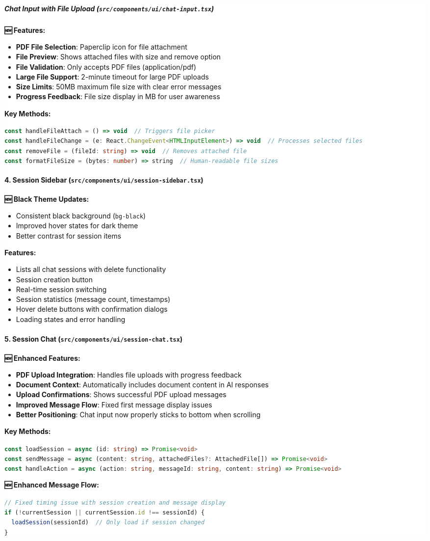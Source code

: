 ##### **Chat Input with File Upload** (`src/components/ui/chat-input.tsx`)
**🆕 Features:**
- **PDF File Selection**: Paperclip icon for file attachment
- **File Preview**: Shows attached files with size and remove option
- **File Validation**: Only accepts PDF files (application/pdf)
- **Large File Support**: 2-minute timeout for large PDF uploads
- **Size Limits**: 50MB maximum file size with clear error messages
- **Progress Feedback**: File size display in MB for user awareness

**Key Methods:**
```typescript
const handleFileAttach = () => void  // Triggers file picker
const handleFileChange = (e: React.ChangeEvent<HTMLInputElement>) => void  // Processes selected files
const removeFile = (fileId: string) => void  // Removes attached file
const formatFileSize = (bytes: number) => string  // Human-readable file sizes
```

#### 4. **Session Sidebar** (`src/components/ui/session-sidebar.tsx`)
**🆕 Black Theme Updates:**
- Consistent black background (`bg-black`)
- Improved hover states for dark theme
- Better contrast for session items

**Features:**
- Lists all chat sessions with delete functionality
- Session creation button
- Real-time session switching
- Session statistics (message count, timestamps)
- Hover delete buttons with confirmation dialogs
- Loading states and error handling

#### 5. **Session Chat** (`src/components/ui/session-chat.tsx`)
**🆕 Enhanced Features:**
- **PDF Upload Integration**: Handles file uploads with progress feedback
- **Document Context**: Automatically includes document content in AI responses
- **Upload Confirmations**: Shows successful PDF upload messages
- **Improved Message Flow**: Fixed first message display issues
- **Better Positioning**: Chat input now properly sticks to bottom when scrolling

**Key Methods:**
```typescript
const loadSession = async (id: string) => Promise<void>
const sendMessage = async (content: string, attachedFiles?: AttachedFile[]) => Promise<void>
const handleAction = async (action: string, messageId: string, content: string) => Promise<void>
```

**🆕 Enhanced Message Flow:**
```typescript
// Fixed timing issue with session creation and message display
if (!currentSession || currentSession.id !== sessionId) {
  loadSession(sessionId)  // Only load if session changed
}
```
